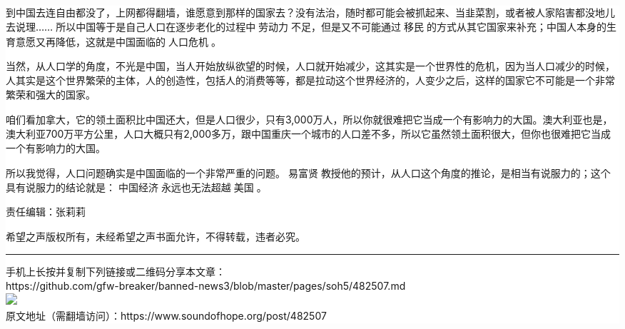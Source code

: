   </ok>
  到中国去连自由都没了，上网都得翻墙，谁愿意到那样的国家去？没有法治，随时都可能会被抓起来、当韭菜割，或者被人家陷害都没地儿去说理…… 所以中国等于是自己人口在逐步老化的过程中
  <ok href="/term/123963">
   劳动力
  </ok>
  不足，但是又不可能通过
  <ok href="/term/2460">
   移民
  </ok>
  的方式从其它国家来补充；中国人本身的生育意愿又再降低，这就是中国面临的
  <ok href="/term/35891">
   人口危机
  </ok>
  。
 </p>
 <p>
  当然，从人口学的角度，不光是中国，当人开始放纵欲望的时候，人口就开始减少，这其实是一个世界性的危机，因为当人口减少的时候，人其实是这个世界繁荣的主体，人的创造性，包括人的消费等等，都是拉动这个世界经济的，人变少之后，这样的国家它不可能是一个非常繁荣和强大的国家。
 </p>
 <p>
  咱们看加拿大，它的领土面积比中国还大，但是人口很少，只有3,000万人，所以你就很难把它当成一个有影响力的大国。澳大利亚也是，澳大利亚700万平方公里，人口大概只有2,000多万，跟中国重庆一个城市的人口差不多，所以它虽然领土面积很大，但你也很难把它当成一个有影响力的大国。
 </p>
 <p>
  所以我觉得，人口问题确实是中国面临的一个非常严重的问题。
  <ok href="/term/127321">
   易富贤
  </ok>
  教授他的预计，从人口这个角度的推论，是相当有说服力的；这个具有说服力的结论就是：
  <ok href="/term/2423">
   中国经济
  </ok>
  永远也无法超越
  <ok href="/term/1045">
   美国
  </ok>
  。
 </p>
 <div class="soh-embed">
  <div class="soh-embed-inner">
   <div class="iframely-embed">
    <div class="iframely-responsive">
    </div>
   </div>
  </div>
 </div>
 <p class="meta-btm">
  责任编辑：张莉莉
 </p>
 <p class="meta-btm">
  希望之声版权所有，未经希望之声书面允许，不得转载，违者必究。
 </p>
</div>
</div>
<hr/>
手机上长按并复制下列链接或二维码分享本文章：<br/>
https://github.com/gfw-breaker/banned-news3/blob/master/pages/soh5/482507.md <br/>
<a href='https://github.com/gfw-breaker/banned-news3/blob/master/pages/soh5/482507.md'><img src='https://github.com/gfw-breaker/banned-news3/blob/master/pages/soh5/482507.md.png'/></a> <br/>
原文地址（需翻墙访问）：https://www.soundofhope.org/post/482507
